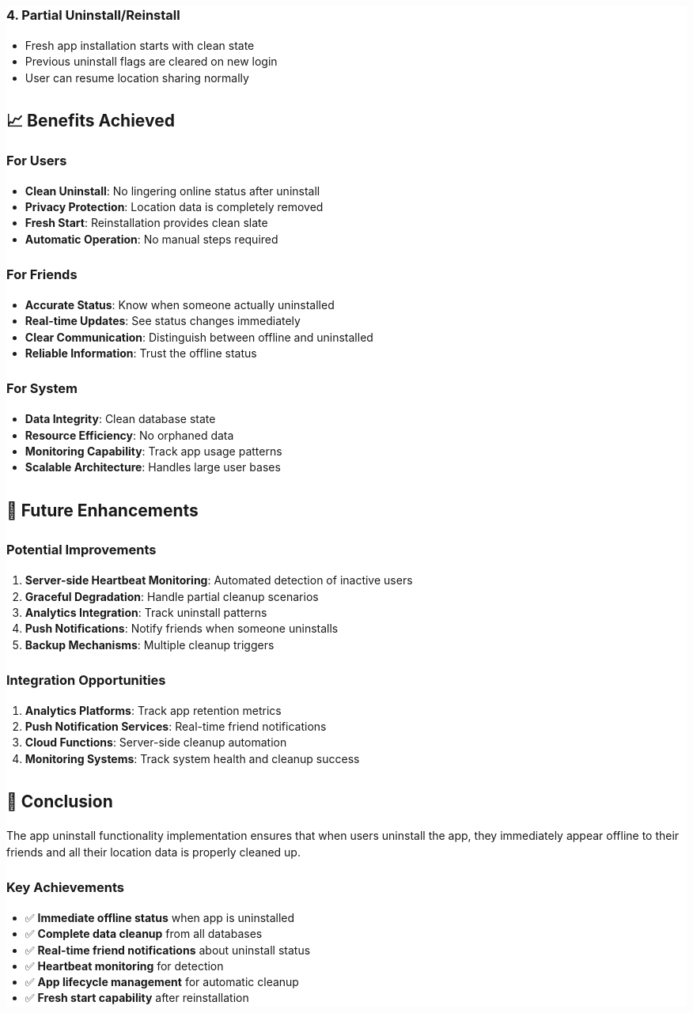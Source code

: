 ### 4. Partial Uninstall/Reinstall
- Fresh app installation starts with clean state
- Previous uninstall flags are cleared on new login
- User can resume location sharing normally

## 📈 Benefits Achieved

### For Users
- **Clean Uninstall**: No lingering online status after uninstall
- **Privacy Protection**: Location data is completely removed
- **Fresh Start**: Reinstallation provides clean slate
- **Automatic Operation**: No manual steps required

### For Friends
- **Accurate Status**: Know when someone actually uninstalled
- **Real-time Updates**: See status changes immediately
- **Clear Communication**: Distinguish between offline and uninstalled
- **Reliable Information**: Trust the offline status

### For System
- **Data Integrity**: Clean database state
- **Resource Efficiency**: No orphaned data
- **Monitoring Capability**: Track app usage patterns
- **Scalable Architecture**: Handles large user bases

## 🚀 Future Enhancements

### Potential Improvements
1. **Server-side Heartbeat Monitoring**: Automated detection of inactive users
2. **Graceful Degradation**: Handle partial cleanup scenarios
3. **Analytics Integration**: Track uninstall patterns
4. **Push Notifications**: Notify friends when someone uninstalls
5. **Backup Mechanisms**: Multiple cleanup triggers

### Integration Opportunities
1. **Analytics Platforms**: Track app retention metrics
2. **Push Notification Services**: Real-time friend notifications
3. **Cloud Functions**: Server-side cleanup automation
4. **Monitoring Systems**: Track system health and cleanup success

## 🏁 Conclusion

The app uninstall functionality implementation ensures that when users uninstall the app, they immediately appear offline to their friends and all their location data is properly cleaned up.

### Key Achievements
- ✅ **Immediate offline status** when app is uninstalled
- ✅ **Complete data cleanup** from all databases
- ✅ **Real-time friend notifications** about uninstall status
- ✅ **Heartbeat monitoring** for detection
- ✅ **App lifecycle management** for automatic cleanup
- ✅ **Fresh start capability** after reinstallation
